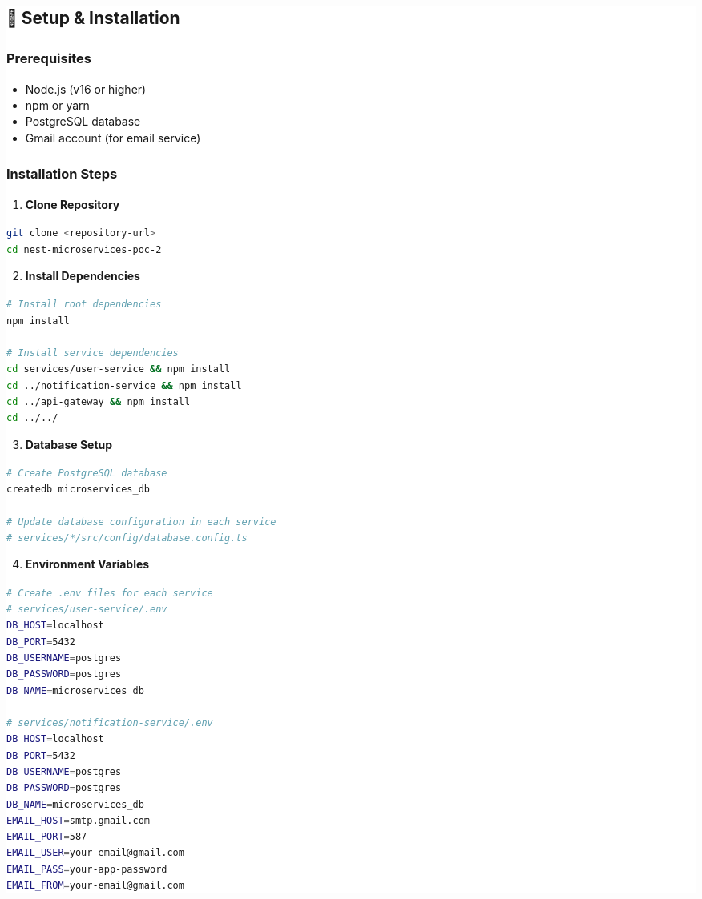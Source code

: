 
## 🚀 Setup & Installation

### **Prerequisites**
- Node.js (v16 or higher)
- npm or yarn
- PostgreSQL database
- Gmail account (for email service)

### **Installation Steps**

1. **Clone Repository**
```bash
git clone <repository-url>
cd nest-microservices-poc-2
```

2. **Install Dependencies**
```bash
# Install root dependencies
npm install

# Install service dependencies
cd services/user-service && npm install
cd ../notification-service && npm install
cd ../api-gateway && npm install
cd ../../
```

3. **Database Setup**
```bash
# Create PostgreSQL database
createdb microservices_db

# Update database configuration in each service
# services/*/src/config/database.config.ts
```

4. **Environment Variables**
```bash
# Create .env files for each service
# services/user-service/.env
DB_HOST=localhost
DB_PORT=5432
DB_USERNAME=postgres
DB_PASSWORD=postgres
DB_NAME=microservices_db

# services/notification-service/.env
DB_HOST=localhost
DB_PORT=5432
DB_USERNAME=postgres
DB_PASSWORD=postgres
DB_NAME=microservices_db
EMAIL_HOST=smtp.gmail.com
EMAIL_PORT=587
EMAIL_USER=your-email@gmail.com
EMAIL_PASS=your-app-password
EMAIL_FROM=your-email@gmail.com
```
